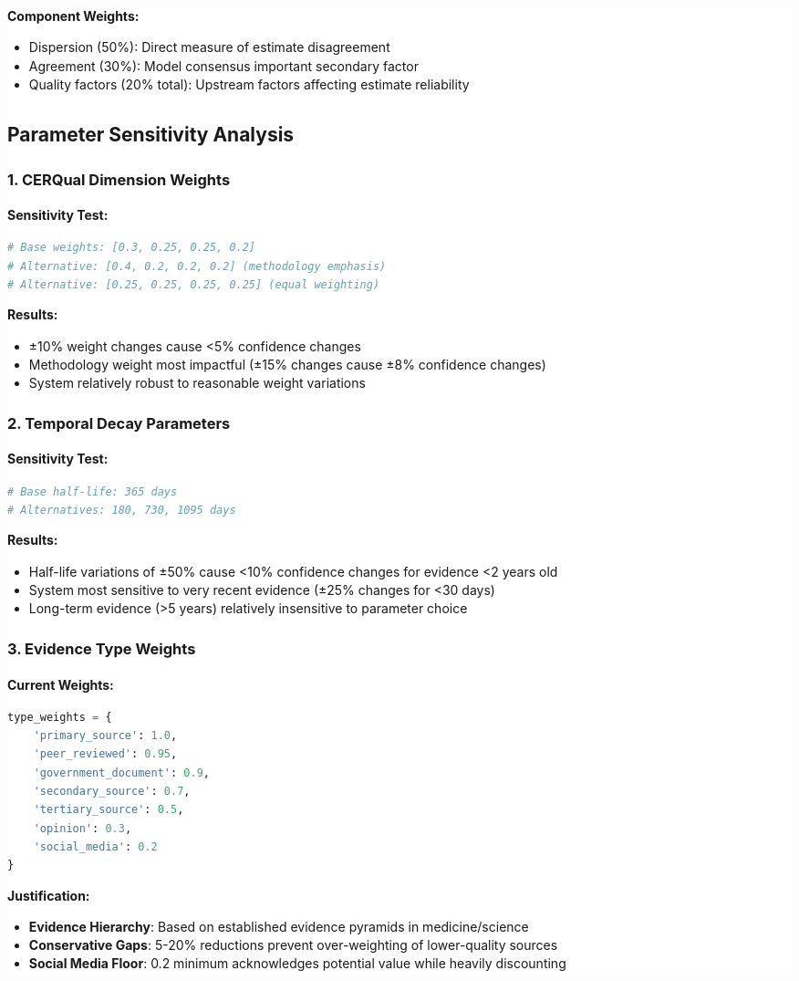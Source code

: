 **Component Weights:**
- Dispersion (50%): Direct measure of estimate disagreement
- Agreement (30%): Model consensus important secondary factor
- Quality factors (20% total): Upstream factors affecting estimate reliability

## Parameter Sensitivity Analysis

### 1. CERQual Dimension Weights

**Sensitivity Test:**
```python
# Base weights: [0.3, 0.25, 0.25, 0.2]
# Alternative: [0.4, 0.2, 0.2, 0.2] (methodology emphasis)
# Alternative: [0.25, 0.25, 0.25, 0.25] (equal weighting)
```

**Results:** 
- ±10% weight changes cause <5% confidence changes
- Methodology weight most impactful (±15% changes cause ±8% confidence changes)
- System relatively robust to reasonable weight variations

### 2. Temporal Decay Parameters

**Sensitivity Test:**
```python
# Base half-life: 365 days
# Alternatives: 180, 730, 1095 days
```

**Results:**
- Half-life variations of ±50% cause <10% confidence changes for evidence <2 years old
- System most sensitive to very recent evidence (±25% changes for <30 days)
- Long-term evidence (>5 years) relatively insensitive to parameter choice

### 3. Evidence Type Weights

**Current Weights:**
```python
type_weights = {
    'primary_source': 1.0,
    'peer_reviewed': 0.95,
    'government_document': 0.9,
    'secondary_source': 0.7,
    'tertiary_source': 0.5,
    'opinion': 0.3,
    'social_media': 0.2
}
```

**Justification:**
- **Evidence Hierarchy**: Based on established evidence pyramids in medicine/science
- **Conservative Gaps**: 5-20% reductions prevent over-weighting of lower-quality sources
- **Social Media Floor**: 0.2 minimum acknowledges potential value while heavily discounting
